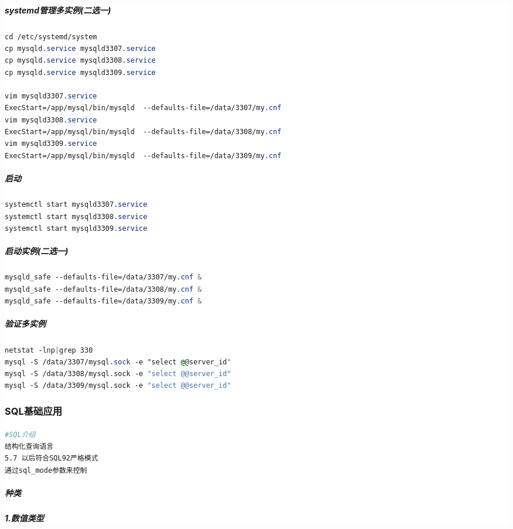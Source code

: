 ##### systemd管理多实例(二选一)

```css
cd /etc/systemd/system
cp mysqld.service mysqld3307.service
cp mysqld.service mysqld3308.service
cp mysqld.service mysqld3309.service

vim mysqld3307.service
ExecStart=/app/mysql/bin/mysqld  --defaults-file=/data/3307/my.cnf
vim mysqld3308.service
ExecStart=/app/mysql/bin/mysqld  --defaults-file=/data/3308/my.cnf
vim mysqld3309.service
ExecStart=/app/mysql/bin/mysqld  --defaults-file=/data/3309/my.cnf
```
##### 启动

```css
systemctl start mysqld3307.service
systemctl start mysqld3308.service
systemctl start mysqld3309.service
```
##### 启动实例(二选一)

```css
mysqld_safe --defaults-file=/data/3307/my.cnf &
mysqld_safe --defaults-file=/data/3308/my.cnf &
mysqld_safe --defaults-file=/data/3309/my.cnf &
```
##### 验证多实例

```css
netstat -lnp|grep 330
mysql -S /data/3307/mysql.sock -e "select @@server_id"
mysql -S /data/3308/mysql.sock -e "select @@server_id"
mysql -S /data/3309/mysql.sock -e "select @@server_id"
```

### SQL基础应用

```sh
#SQL介绍
结构化查询语言
5.7 以后符合SQL92严格模式
通过sql_mode参数来控制
```

##### 种类

###### **1.数值类型**
